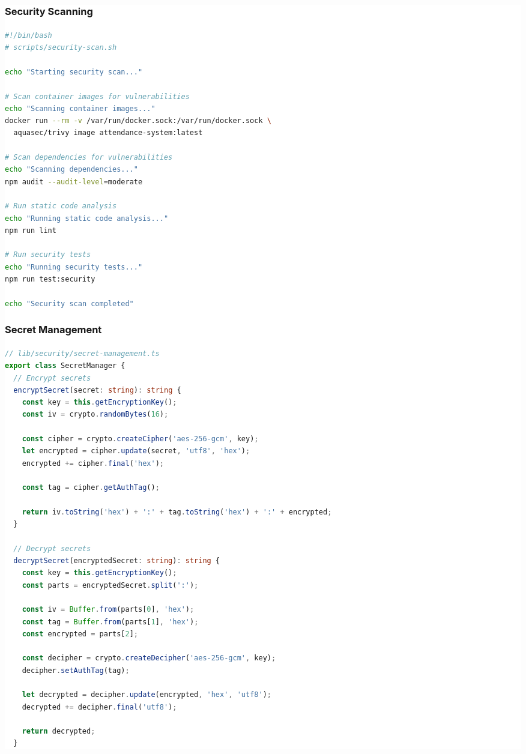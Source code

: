 ### Security Scanning

```bash
#!/bin/bash
# scripts/security-scan.sh

echo "Starting security scan..."

# Scan container images for vulnerabilities
echo "Scanning container images..."
docker run --rm -v /var/run/docker.sock:/var/run/docker.sock \
  aquasec/trivy image attendance-system:latest

# Scan dependencies for vulnerabilities
echo "Scanning dependencies..."
npm audit --audit-level=moderate

# Run static code analysis
echo "Running static code analysis..."
npm run lint

# Run security tests
echo "Running security tests..."
npm run test:security

echo "Security scan completed"
```

### Secret Management

```typescript
// lib/security/secret-management.ts
export class SecretManager {
  // Encrypt secrets
  encryptSecret(secret: string): string {
    const key = this.getEncryptionKey();
    const iv = crypto.randomBytes(16);
    
    const cipher = crypto.createCipher('aes-256-gcm', key);
    let encrypted = cipher.update(secret, 'utf8', 'hex');
    encrypted += cipher.final('hex');
    
    const tag = cipher.getAuthTag();
    
    return iv.toString('hex') + ':' + tag.toString('hex') + ':' + encrypted;
  }
  
  // Decrypt secrets
  decryptSecret(encryptedSecret: string): string {
    const key = this.getEncryptionKey();
    const parts = encryptedSecret.split(':');
    
    const iv = Buffer.from(parts[0], 'hex');
    const tag = Buffer.from(parts[1], 'hex');
    const encrypted = parts[2];
    
    const decipher = crypto.createDecipher('aes-256-gcm', key);
    decipher.setAuthTag(tag);
    
    let decrypted = decipher.update(encrypted, 'hex', 'utf8');
    decrypted += decipher.final('utf8');
    
    return decrypted;
  }
```